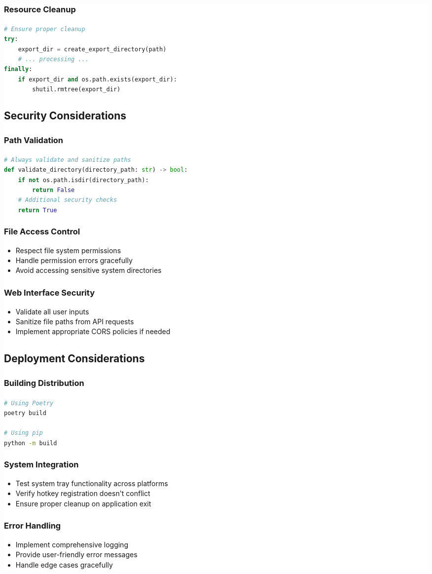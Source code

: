 ### Resource Cleanup
```python
# Ensure proper cleanup
try:
    export_dir = create_export_directory(path)
    # ... processing ...
finally:
    if export_dir and os.path.exists(export_dir):
        shutil.rmtree(export_dir)
```

## Security Considerations

### Path Validation
```python
# Always validate and sanitize paths
def validate_directory(directory_path: str) -> bool:
    if not os.path.isdir(directory_path):
        return False
    # Additional security checks
    return True
```

### File Access Control
- Respect file system permissions
- Handle permission errors gracefully
- Avoid accessing sensitive system directories

### Web Interface Security
- Validate all user inputs
- Sanitize file paths from API requests
- Implement appropriate CORS policies if needed

## Deployment Considerations

### Building Distribution
```bash
# Using Poetry
poetry build

# Using pip
python -m build
```

### System Integration
- Test system tray functionality across platforms
- Verify hotkey registration doesn't conflict
- Ensure proper cleanup on application exit

### Error Handling
- Implement comprehensive logging
- Provide user-friendly error messages
- Handle edge cases gracefully